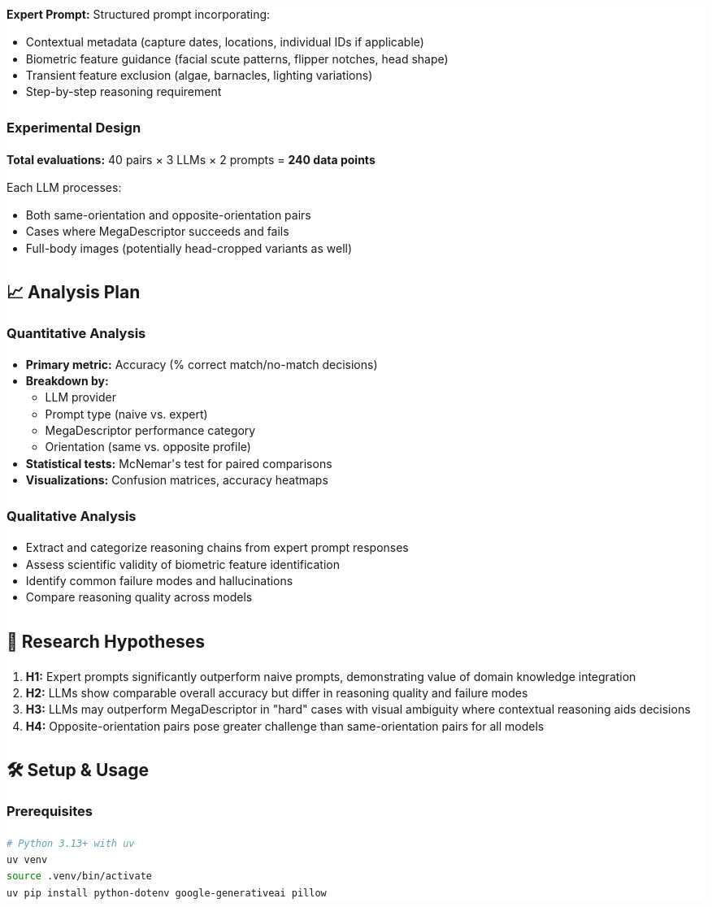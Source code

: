 **Expert Prompt:** Structured prompt incorporating:
- Contextual metadata (capture dates, locations, individual IDs if applicable)
- Biometric feature guidance (facial scute patterns, flipper notches, head shape)
- Transient feature exclusion (algae, barnacles, lighting variations)
- Step-by-step reasoning requirement

### Experimental Design

**Total evaluations:** 40 pairs × 3 LLMs × 2 prompts = **240 data points**

Each LLM processes:
- Both same-orientation and opposite-orientation pairs
- Cases where MegaDescriptor succeeds and fails
- Full-body images (potentially head-cropped variants as well)

## 📈 Analysis Plan

### Quantitative Analysis
- **Primary metric:** Accuracy (% correct match/no-match decisions)
- **Breakdown by:**
  - LLM provider
  - Prompt type (naive vs. expert)
  - MegaDescriptor performance category
  - Orientation (same vs. opposite profile)
- **Statistical tests:** McNemar's test for paired comparisons
- **Visualizations:** Confusion matrices, accuracy heatmaps

### Qualitative Analysis
- Extract and categorize reasoning chains from expert prompt responses
- Assess scientific validity of biometric feature identification
- Identify common failure modes and hallucinations
- Compare reasoning quality across models

## 🔬 Research Hypotheses

1. **H1:** Expert prompts significantly outperform naive prompts, demonstrating value of domain knowledge integration
2. **H2:** LLMs show comparable overall accuracy but differ in reasoning quality and failure modes
3. **H3:** LLMs may outperform MegaDescriptor in "hard" cases with visual ambiguity where contextual reasoning aids decisions
4. **H4:** Opposite-orientation pairs pose greater challenge than same-orientation pairs for all models

## 🛠️ Setup & Usage

### Prerequisites
```bash
# Python 3.13+ with uv
uv venv
source .venv/bin/activate
uv pip install python-dotenv google-generativeai pillow
```
